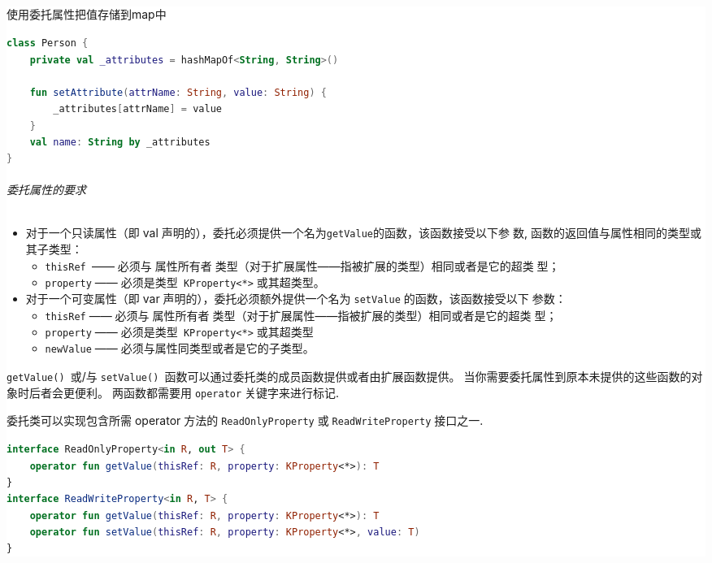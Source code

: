 使用委托属性把值存储到map中

```kotlin
class Person {
    private val _attributes = hashMapOf<String, String>()

    fun setAttribute(attrName: String, value: String) {
        _attributes[attrName] = value
    }
    val name: String by _attributes
}
```

###### 委托属性的要求

- 对于⼀个只读属性（即 val 声明的），委托必须提供⼀个名为` getValue `的函数，该函数接受以下参
  数, 函数的返回值与属性相同的类型或其子类型：
  - `thisRef `—— 必须与 属性所有者 类型（对于扩展属性——指被扩展的类型）相同或者是它的超类
    型；
  - `property` —— 必须是类型` KProperty<*>` 或其超类型。
- 对于⼀个可变属性（即 var 声明的），委托必须额外提供⼀个名为 `setValue` 的函数，该函数接受以下
  参数：
  - `thisRef` —— 必须与 属性所有者 类型（对于扩展属性——指被扩展的类型）相同或者是它的超类
    型；
  - `property` —— 必须是类型` KProperty<*>` 或其超类型
  - `newValue` —— 必须与属性同类型或者是它的⼦类型。

`getValue() `或/与 `setValue() `函数可以通过委托类的成员函数提供或者由扩展函数提供。 当你需要委托属性到原本未提供的这些函数的对象时后者会更便利。 两函数都需要⽤ `operator` 关键字来进⾏标记.

委托类可以实现包含所需 operator ⽅法的 `ReadOnlyProperty` 或 `ReadWriteProperty` 接⼝之⼀.

```kotlin
interface ReadOnlyProperty<in R, out T> {
	operator fun getValue(thisRef: R, property: KProperty<*>): T
}
interface ReadWriteProperty<in R, T> {
	operator fun getValue(thisRef: R, property: KProperty<*>): T
	operator fun setValue(thisRef: R, property: KProperty<*>, value: T)
}
```

